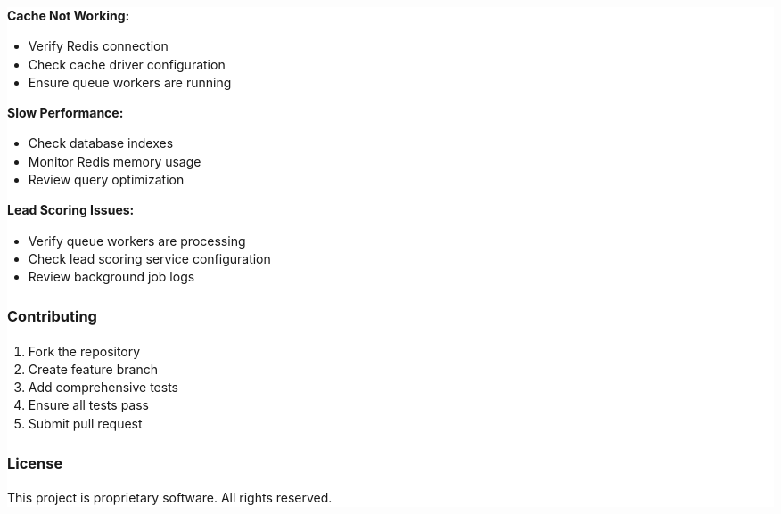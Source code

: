 **Cache Not Working:**
- Verify Redis connection
- Check cache driver configuration
- Ensure queue workers are running

**Slow Performance:**
- Check database indexes
- Monitor Redis memory usage
- Review query optimization

**Lead Scoring Issues:**
- Verify queue workers are processing
- Check lead scoring service configuration
- Review background job logs

### Contributing

1. Fork the repository
2. Create feature branch
3. Add comprehensive tests
4. Ensure all tests pass
5. Submit pull request

### License

This project is proprietary software. All rights reserved.
